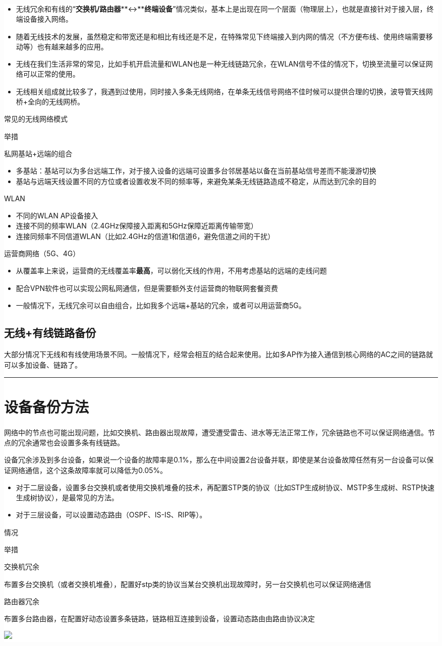 *   无线冗余和有线的“**交换机/路由器****<->****终端设备**”情况类似，基本上是出现在同一个层面（物理层上），也就是直接针对于接入层，终端设备接入网络。

*   随着无线技术的发展，虽然稳定和带宽还是和相比有线还是不足，在特殊常见下终端接入到内网的情况（不方便布线、使用终端需要移动等）也有越来越多的应用。

*   无线在我们生活非常的常见，比如手机开启流量和WLAN也是一种无线链路冗余，在WLAN信号不佳的情况下，切换至流量可以保证网络可以正常的使用。

*   无线相关组成就比较多了，我遇到过使用，同时接入多条无线网络，在单条无线信号网络不佳时候可以提供合理的切换，波导管天线网桥+全向的无线网桥。

常见的无线网络模式

举措

私网基站+远端的组合

*   多基站：基站可以为多台远端工作，对于接入设备的远端可设置多台邻居基站以备在当前基站信号差而不能漫游切换
*   基站与远端天线设置不同的方位或者设置收发不同的频率等，来避免某条无线链路造成不稳定，从而达到冗余的目的

WLAN

*   不同的WLAN AP设备接入
*   连接不同的频率WLAN（2.4GHz保障接入距离和5GHz保障近距离传输带宽）
*   连接同频率不同信道WLAN（比如2.4GHz的信道1和信道6，避免信道之间的干扰）

运营商网络（5G、4G）

*   从覆盖率上来说，运营商的无线覆盖率**最高**，可以弱化天线的作用，不用考虑基站的远端的走线问题
*   配合VPN软件也可以实现公网私网通信，但是需要额外支付运营商的物联网套餐资费

*   一般情况下，无线冗余可以自由组合，比如我多个远端+基站的冗余，或者可以用运营商5G。

无线+有线链路备份
---------

大部分情况下无线和有线使用场景不同。一般情况下，经常会相互的结合起来使用。比如多AP作为接入通信到核心网络的AC之间的链路就可以多加设备、链路了。

* * *

设备备份方法
======

网络中的节点也可能出现问题，比如交换机、路由器出现故障，遭受遭受雷击、进水等无法正常工作，冗余链路也不可以保证网络通信。节点的冗余通常也会设置多条有线链路。

设备冗余涉及到多台设备，如果说一个设备的故障率是0.1%，那么在中间设置2台设备并联，即使是某台设备故障任然有另一台设备可以保证网络通信，这个这条故障率就可以降低为0.05%。

*   对于二层设备，设置多台交换机或者使用交换机堆叠的技术，再配置STP类的协议（比如STP生成树协议、MSTP多生成树、RSTP快速生成树协议），是最常见的方法。
    
*   对于三层设备，可以设置动态路由（OSPF、IS-IS、RIP等）。
    

情况

举措

交换机冗余

布置多台交换机（或者交换机堆叠），配置好stp类的协议当某台交换机出现故障时，另一台交换机也可以保证网络通信

路由器冗余

布置多台路由器，在配置好动态设置多条链路，链路相互连接到设备，设置动态路由由路由协议决定

![](https://picx.zhimg.com/80/v2-333f55f0f8c3723536fdd7cb3340fd6e_720w.png?source=d16d100b)
